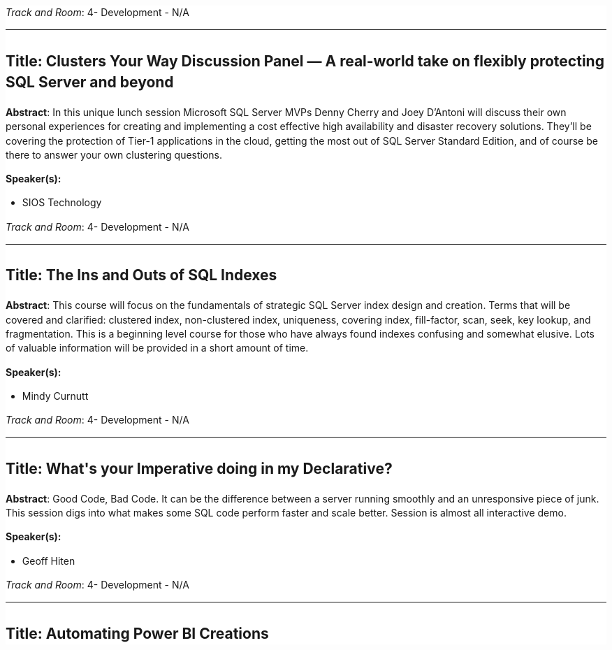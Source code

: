 *Track and Room*: 4- Development - N/A
 
----------------------------------------------------------------------------------- 
 
 
## Title: Clusters Your Way Discussion Panel — A real-world take on flexibly protecting SQL Server and beyond
 
**Abstract**:
In this unique lunch session Microsoft SQL Server MVPs Denny Cherry and Joey D’Antoni will discuss their own personal experiences for creating and implementing a cost effective high availability and disaster recovery solutions. They’ll be covering the protection of Tier-1 applications in the cloud, getting the most out of SQL Server Standard Edition, and of course be there to answer your own clustering questions.
 
**Speaker(s):**
- SIOS Technology
 
*Track and Room*: 4- Development - N/A
 
----------------------------------------------------------------------------------- 
 
 
## Title: The Ins and Outs of SQL Indexes
 
**Abstract**:
This course will focus on the fundamentals of strategic SQL Server index design and creation. Terms that will be covered and clarified: clustered index, non-clustered index, uniqueness, covering index, fill-factor, scan, seek, key lookup, and fragmentation. This is a beginning level course for those who have always found indexes confusing and somewhat elusive.  Lots of valuable information will be provided in a short amount of time.
 
**Speaker(s):**
- Mindy Curnutt
 
*Track and Room*: 4- Development - N/A
 
----------------------------------------------------------------------------------- 
 
 
## Title: What's your Imperative doing in my Declarative?
 
**Abstract**:
Good Code, Bad Code.  It can be the difference between a server running smoothly and an unresponsive piece of junk.  This session digs into what makes some SQL code perform faster and scale better.  Session is almost all interactive demo.
 
**Speaker(s):**
- Geoff Hiten
 
*Track and Room*: 4- Development - N/A
 
----------------------------------------------------------------------------------- 
 
 
## Title: Automating Power BI Creations
 